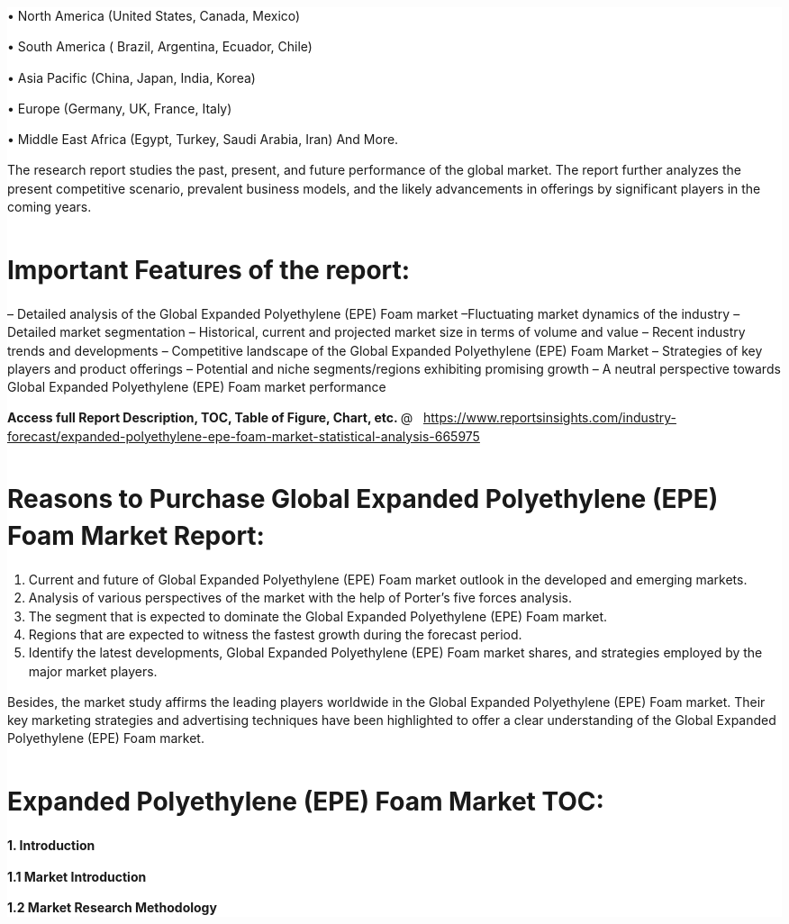 • North America (United States, Canada, Mexico)

• South America ( Brazil, Argentina, Ecuador, Chile)

• Asia Pacific (China, Japan, India, Korea)

• Europe (Germany, UK, France, Italy)

• Middle East Africa (Egypt, Turkey, Saudi Arabia, Iran) And More.

The research report studies the past, present, and future performance of the global market. The report further analyzes the present competitive scenario, prevalent business models, and the likely advancements in offerings by significant players in the coming years.

# <strong>Important Features of the report:</strong>
– Detailed analysis of the Global Expanded Polyethylene (EPE) Foam market
–Fluctuating market dynamics of the industry
–Detailed market segmentation
– Historical, current and projected market size in terms of volume and value
– Recent industry trends and developments
– Competitive landscape of the Global Expanded Polyethylene (EPE) Foam Market
– Strategies of key players and product offerings
– Potential and niche segments/regions exhibiting promising growth
– A neutral perspective towards Global Expanded Polyethylene (EPE) Foam market performance

<strong>Access full Report Description, TOC, Table of Figure, Chart, etc. </strong>@   <a href=https://www.reportsinsights.com/industry-forecast/expanded-polyethylene-epe-foam-market-statistical-analysis-665975 style=color:#0000ff;>https://www.reportsinsights.com/industry-forecast/expanded-polyethylene-epe-foam-market-statistical-analysis-665975</a>

# <strong>Reasons to Purchase Global Expanded Polyethylene (EPE) Foam Market Report:</strong>
1. Current and future of Global Expanded Polyethylene (EPE) Foam market outlook in the developed and emerging markets.
2. Analysis of various perspectives of the market with the help of Porter’s five forces analysis.
3. The segment that is expected to dominate the Global Expanded Polyethylene (EPE) Foam market.
4. Regions that are expected to witness the fastest growth during the forecast period.
5. Identify the latest developments, Global Expanded Polyethylene (EPE) Foam market shares, and strategies employed by the major market players.

Besides, the market study affirms the leading players worldwide in the Global Expanded Polyethylene (EPE) Foam market. Their key marketing strategies and advertising techniques have been highlighted to offer a clear understanding of the Global Expanded Polyethylene (EPE) Foam market.

# <strong>Expanded Polyethylene (EPE) Foam Market TOC:</strong>

<strong>1. Introduction</strong>

<strong>1.1 Market Introduction</strong>

<strong>1.2 Market Research Methodology</strong>
